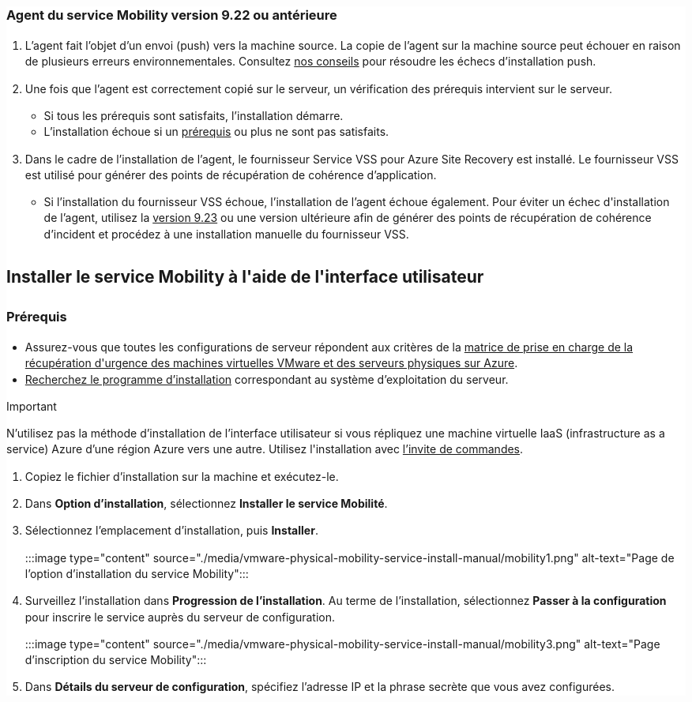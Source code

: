 ### <a name="mobility-service-agent-version-922-and-below"></a>Agent du service Mobility version 9.22 ou antérieure

1. L’agent fait l’objet d’un envoi (push) vers la machine source. La copie de l’agent sur la machine source peut échouer en raison de plusieurs erreurs environnementales. Consultez [nos conseils](vmware-azure-troubleshoot-push-install.md) pour résoudre les échecs d’installation push.
1. Une fois que l’agent est correctement copié sur le serveur, un vérification des prérequis intervient sur le serveur.
   - Si tous les prérequis sont satisfaits, l’installation démarre.
   - L’installation échoue si un [prérequis](vmware-physical-azure-support-matrix.md) ou plus ne sont pas satisfaits.

1. Dans le cadre de l’installation de l’agent, le fournisseur Service VSS pour Azure Site Recovery est installé. Le fournisseur VSS est utilisé pour générer des points de récupération de cohérence d’application.
   - Si l’installation du fournisseur VSS échoue, l’installation de l’agent échoue également. Pour éviter un échec d'installation de l’agent, utilisez la [version 9.23](https://support.microsoft.com/help/4494485/update-rollup-35-for-azure-site-recovery) ou une version ultérieure afin de générer des points de récupération de cohérence d’incident et procédez à une installation manuelle du fournisseur VSS.

## <a name="install-the-mobility-service-using-ui"></a>Installer le service Mobility à l'aide de l'interface utilisateur

### <a name="prerequisites"></a>Prérequis

- Assurez-vous que toutes les configurations de serveur répondent aux critères de la [matrice de prise en charge de la récupération d'urgence des machines virtuelles VMware et des serveurs physiques sur Azure](vmware-physical-azure-support-matrix.md).
- [Recherchez le programme d’installation](#locate-installer-files) correspondant au système d’exploitation du serveur.

>[!IMPORTANT]
> N’utilisez pas la méthode d’installation de l’interface utilisateur si vous répliquez une machine virtuelle IaaS (infrastructure as a service) Azure d’une région Azure vers une autre. Utilisez l'installation avec [l’invite de commandes](#install-the-mobility-service-using-command-prompt).

1. Copiez le fichier d’installation sur la machine et exécutez-le.
1. Dans **Option d’installation**, sélectionnez **Installer le service Mobilité**.
1. Sélectionnez l’emplacement d’installation, puis **Installer**.

    :::image type="content" source="./media/vmware-physical-mobility-service-install-manual/mobility1.png" alt-text="Page de l’option d’installation du service Mobility":::

1. Surveillez l’installation dans **Progression de l’installation**. Au terme de l’installation, sélectionnez **Passer à la configuration** pour inscrire le service auprès du serveur de configuration.

    :::image type="content" source="./media/vmware-physical-mobility-service-install-manual/mobility3.png" alt-text="Page d’inscription du service Mobility":::

1. Dans **Détails du serveur de configuration**, spécifiez l’adresse IP et la phrase secrète que vous avez configurées.
